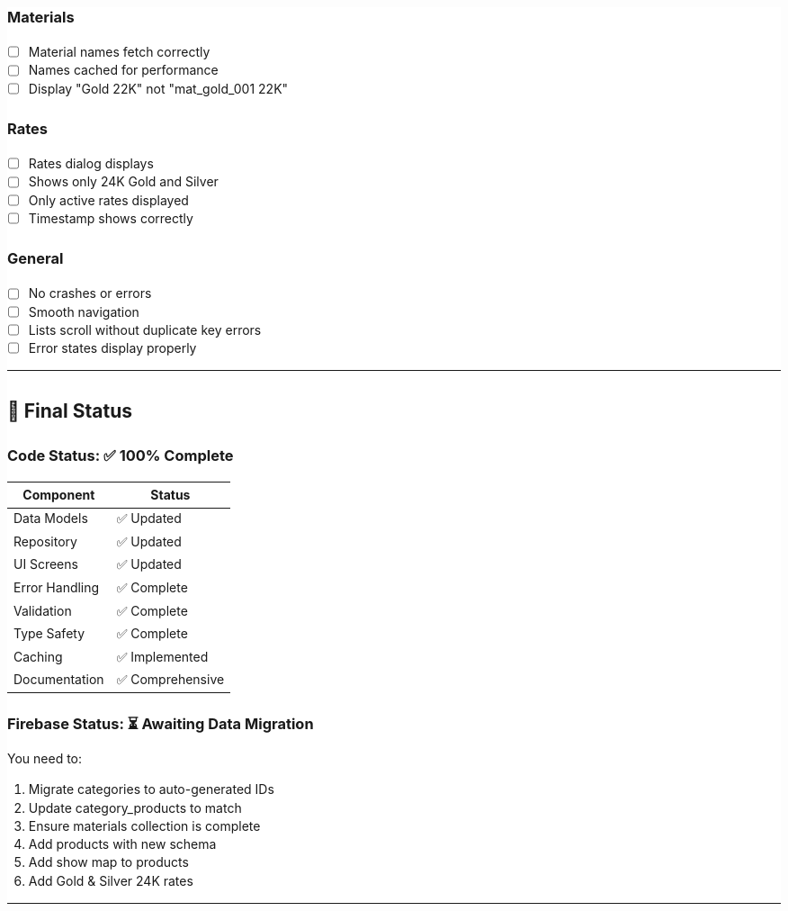 ### Materials
- [ ] Material names fetch correctly
- [ ] Names cached for performance
- [ ] Display "Gold 22K" not "mat_gold_001 22K"

### Rates
- [ ] Rates dialog displays
- [ ] Shows only 24K Gold and Silver
- [ ] Only active rates displayed
- [ ] Timestamp shows correctly

### General
- [ ] No crashes or errors
- [ ] Smooth navigation
- [ ] Lists scroll without duplicate key errors
- [ ] Error states display properly

---

## 🎊 Final Status

### Code Status: ✅ 100% Complete

| Component | Status |
|-----------|--------|
| Data Models | ✅ Updated |
| Repository | ✅ Updated |
| UI Screens | ✅ Updated |
| Error Handling | ✅ Complete |
| Validation | ✅ Complete |
| Type Safety | ✅ Complete |
| Caching | ✅ Implemented |
| Documentation | ✅ Comprehensive |

### Firebase Status: ⏳ Awaiting Data Migration

You need to:
1. Migrate categories to auto-generated IDs
2. Update category_products to match
3. Ensure materials collection is complete
4. Add products with new schema
5. Add show map to products
6. Add Gold & Silver 24K rates

---
